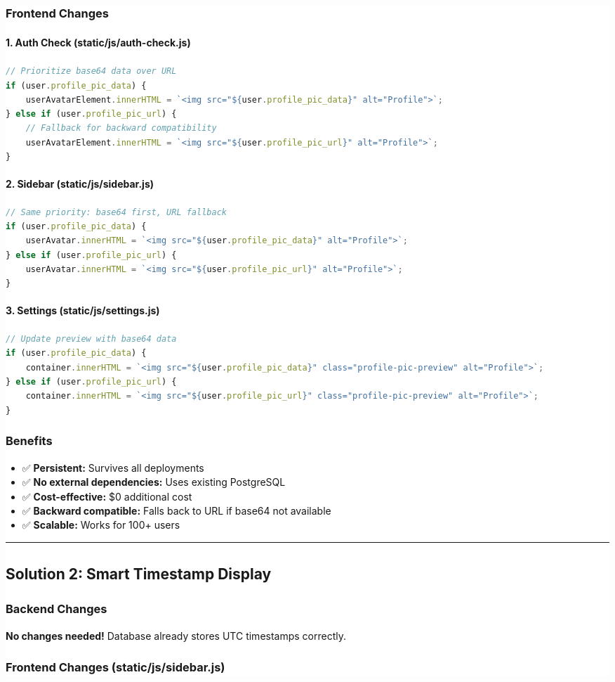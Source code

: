 ### Frontend Changes

#### 1. Auth Check (static/js/auth-check.js)
```javascript
// Prioritize base64 data over URL
if (user.profile_pic_data) {
    userAvatarElement.innerHTML = `<img src="${user.profile_pic_data}" alt="Profile">`;
} else if (user.profile_pic_url) {
    // Fallback for backward compatibility
    userAvatarElement.innerHTML = `<img src="${user.profile_pic_url}" alt="Profile">`;
}
```

#### 2. Sidebar (static/js/sidebar.js)
```javascript
// Same priority: base64 first, URL fallback
if (user.profile_pic_data) {
    userAvatar.innerHTML = `<img src="${user.profile_pic_data}" alt="Profile">`;
} else if (user.profile_pic_url) {
    userAvatar.innerHTML = `<img src="${user.profile_pic_url}" alt="Profile">`;
}
```

#### 3. Settings (static/js/settings.js)
```javascript
// Update preview with base64 data
if (user.profile_pic_data) {
    container.innerHTML = `<img src="${user.profile_pic_data}" class="profile-pic-preview" alt="Profile">`;
} else if (user.profile_pic_url) {
    container.innerHTML = `<img src="${user.profile_pic_url}" class="profile-pic-preview" alt="Profile">`;
}
```

### Benefits
- ✅ **Persistent:** Survives all deployments
- ✅ **No external dependencies:** Uses existing PostgreSQL
- ✅ **Cost-effective:** $0 additional cost
- ✅ **Backward compatible:** Falls back to URL if base64 not available
- ✅ **Scalable:** Works for 100+ users

---

## Solution 2: Smart Timestamp Display

### Backend Changes
**No changes needed!** Database already stores UTC timestamps correctly.

### Frontend Changes (static/js/sidebar.js)
